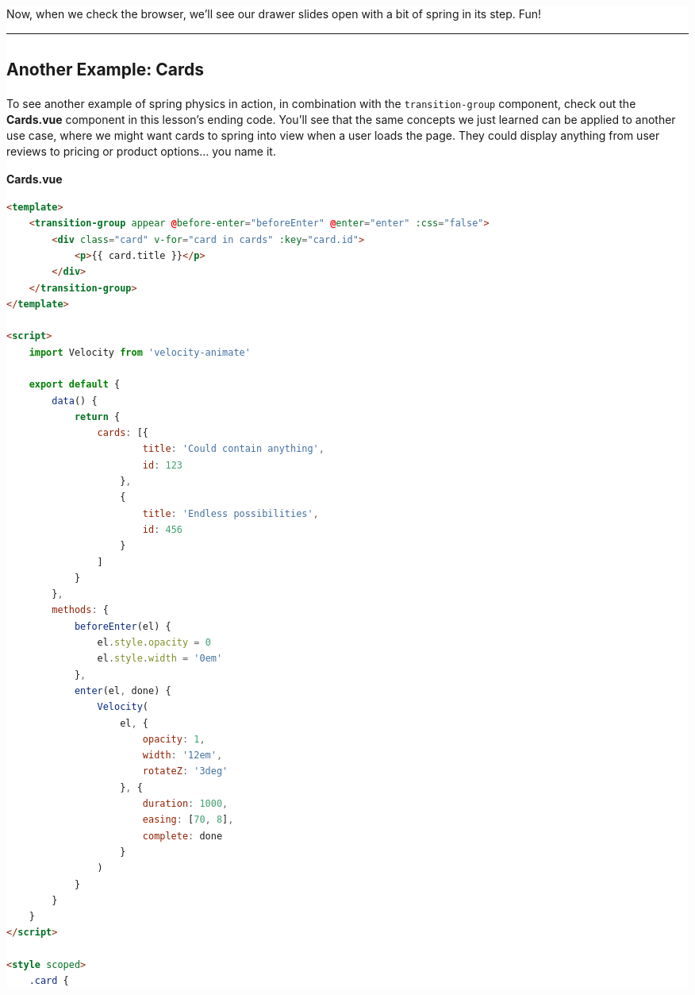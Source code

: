 Now, when we check the browser, we’ll see our drawer slides open with a bit of spring in its step. Fun!

---

## Another Example: Cards

To see another example of spring physics in action, in combination with the `transition-group` component, check out the **Cards.vue** component in this lesson’s ending code. You’ll see that the same concepts we just learned can be applied to another use case, where we might want cards to spring into view when a user loads the page. They could display anything from user reviews to pricing or product options… you name it.

**Cards.vue**

```html
<template>
    <transition-group appear @before-enter="beforeEnter" @enter="enter" :css="false">
        <div class="card" v-for="card in cards" :key="card.id">
            <p>{{ card.title }}</p>
        </div>
    </transition-group>
</template>

<script>
    import Velocity from 'velocity-animate'

    export default {
        data() {
            return {
                cards: [{
                        title: 'Could contain anything',
                        id: 123
                    },
                    {
                        title: 'Endless possibilities',
                        id: 456
                    }
                ]
            }
        },
        methods: {
            beforeEnter(el) {
                el.style.opacity = 0
                el.style.width = '0em'
            },
            enter(el, done) {
                Velocity(
                    el, {
                        opacity: 1,
                        width: '12em',
                        rotateZ: '3deg'
                    }, {
                        duration: 1000,
                        easing: [70, 8],
                        complete: done
                    }
                )
            }
        }
    }
</script>

<style scoped>
    .card {
```